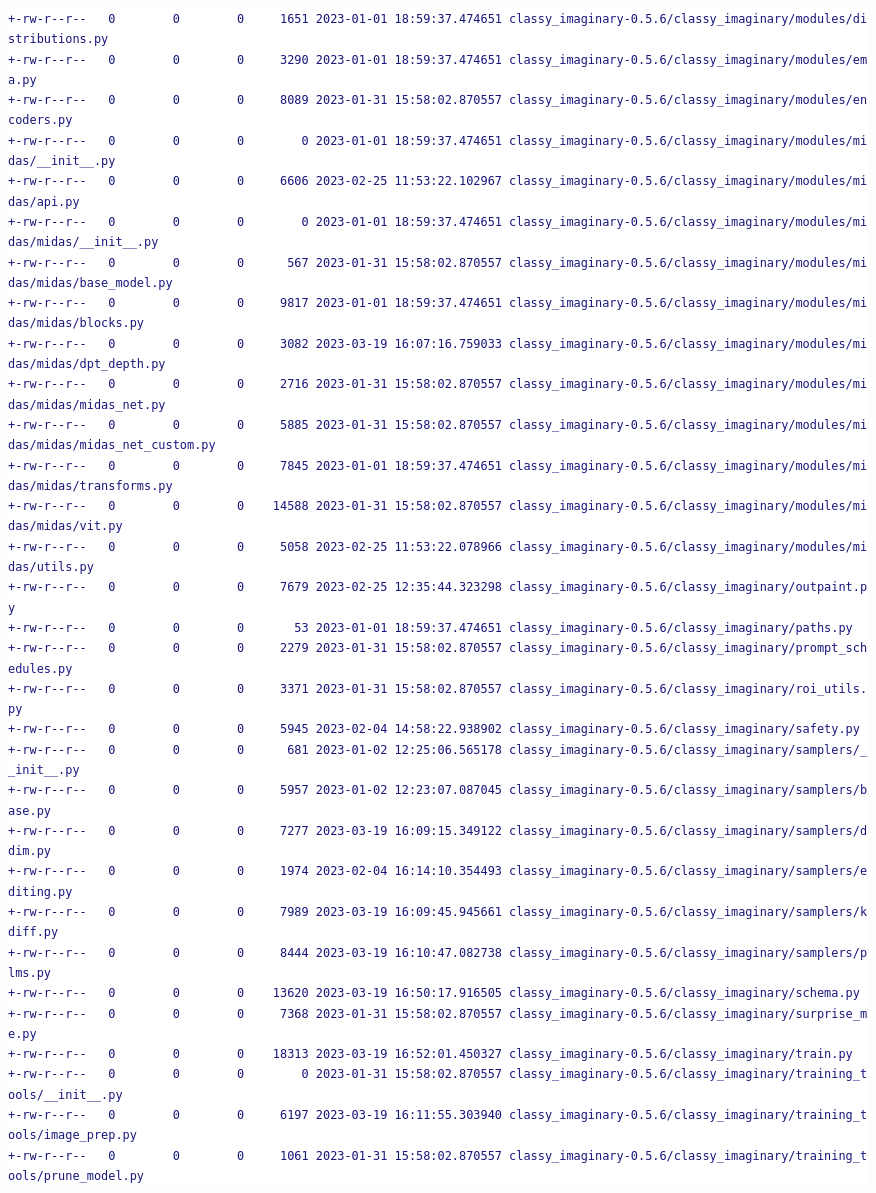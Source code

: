 ```diff
+-rw-r--r--   0        0        0     1651 2023-01-01 18:59:37.474651 classy_imaginary-0.5.6/classy_imaginary/modules/distributions.py
+-rw-r--r--   0        0        0     3290 2023-01-01 18:59:37.474651 classy_imaginary-0.5.6/classy_imaginary/modules/ema.py
+-rw-r--r--   0        0        0     8089 2023-01-31 15:58:02.870557 classy_imaginary-0.5.6/classy_imaginary/modules/encoders.py
+-rw-r--r--   0        0        0        0 2023-01-01 18:59:37.474651 classy_imaginary-0.5.6/classy_imaginary/modules/midas/__init__.py
+-rw-r--r--   0        0        0     6606 2023-02-25 11:53:22.102967 classy_imaginary-0.5.6/classy_imaginary/modules/midas/api.py
+-rw-r--r--   0        0        0        0 2023-01-01 18:59:37.474651 classy_imaginary-0.5.6/classy_imaginary/modules/midas/midas/__init__.py
+-rw-r--r--   0        0        0      567 2023-01-31 15:58:02.870557 classy_imaginary-0.5.6/classy_imaginary/modules/midas/midas/base_model.py
+-rw-r--r--   0        0        0     9817 2023-01-01 18:59:37.474651 classy_imaginary-0.5.6/classy_imaginary/modules/midas/midas/blocks.py
+-rw-r--r--   0        0        0     3082 2023-03-19 16:07:16.759033 classy_imaginary-0.5.6/classy_imaginary/modules/midas/midas/dpt_depth.py
+-rw-r--r--   0        0        0     2716 2023-01-31 15:58:02.870557 classy_imaginary-0.5.6/classy_imaginary/modules/midas/midas/midas_net.py
+-rw-r--r--   0        0        0     5885 2023-01-31 15:58:02.870557 classy_imaginary-0.5.6/classy_imaginary/modules/midas/midas/midas_net_custom.py
+-rw-r--r--   0        0        0     7845 2023-01-01 18:59:37.474651 classy_imaginary-0.5.6/classy_imaginary/modules/midas/midas/transforms.py
+-rw-r--r--   0        0        0    14588 2023-01-31 15:58:02.870557 classy_imaginary-0.5.6/classy_imaginary/modules/midas/midas/vit.py
+-rw-r--r--   0        0        0     5058 2023-02-25 11:53:22.078966 classy_imaginary-0.5.6/classy_imaginary/modules/midas/utils.py
+-rw-r--r--   0        0        0     7679 2023-02-25 12:35:44.323298 classy_imaginary-0.5.6/classy_imaginary/outpaint.py
+-rw-r--r--   0        0        0       53 2023-01-01 18:59:37.474651 classy_imaginary-0.5.6/classy_imaginary/paths.py
+-rw-r--r--   0        0        0     2279 2023-01-31 15:58:02.870557 classy_imaginary-0.5.6/classy_imaginary/prompt_schedules.py
+-rw-r--r--   0        0        0     3371 2023-01-31 15:58:02.870557 classy_imaginary-0.5.6/classy_imaginary/roi_utils.py
+-rw-r--r--   0        0        0     5945 2023-02-04 14:58:22.938902 classy_imaginary-0.5.6/classy_imaginary/safety.py
+-rw-r--r--   0        0        0      681 2023-01-02 12:25:06.565178 classy_imaginary-0.5.6/classy_imaginary/samplers/__init__.py
+-rw-r--r--   0        0        0     5957 2023-01-02 12:23:07.087045 classy_imaginary-0.5.6/classy_imaginary/samplers/base.py
+-rw-r--r--   0        0        0     7277 2023-03-19 16:09:15.349122 classy_imaginary-0.5.6/classy_imaginary/samplers/ddim.py
+-rw-r--r--   0        0        0     1974 2023-02-04 16:14:10.354493 classy_imaginary-0.5.6/classy_imaginary/samplers/editing.py
+-rw-r--r--   0        0        0     7989 2023-03-19 16:09:45.945661 classy_imaginary-0.5.6/classy_imaginary/samplers/kdiff.py
+-rw-r--r--   0        0        0     8444 2023-03-19 16:10:47.082738 classy_imaginary-0.5.6/classy_imaginary/samplers/plms.py
+-rw-r--r--   0        0        0    13620 2023-03-19 16:50:17.916505 classy_imaginary-0.5.6/classy_imaginary/schema.py
+-rw-r--r--   0        0        0     7368 2023-01-31 15:58:02.870557 classy_imaginary-0.5.6/classy_imaginary/surprise_me.py
+-rw-r--r--   0        0        0    18313 2023-03-19 16:52:01.450327 classy_imaginary-0.5.6/classy_imaginary/train.py
+-rw-r--r--   0        0        0        0 2023-01-31 15:58:02.870557 classy_imaginary-0.5.6/classy_imaginary/training_tools/__init__.py
+-rw-r--r--   0        0        0     6197 2023-03-19 16:11:55.303940 classy_imaginary-0.5.6/classy_imaginary/training_tools/image_prep.py
+-rw-r--r--   0        0        0     1061 2023-01-31 15:58:02.870557 classy_imaginary-0.5.6/classy_imaginary/training_tools/prune_model.py
```